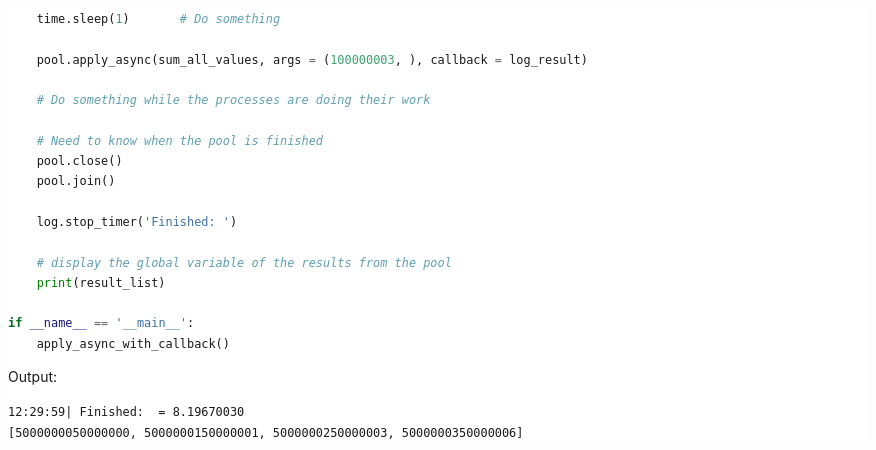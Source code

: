 ```python
    time.sleep(1)       # Do something

    pool.apply_async(sum_all_values, args = (100000003, ), callback = log_result)

	# Do something while the processes are doing their work

	# Need to know when the pool is finished
    pool.close()
    pool.join()

    log.stop_timer('Finished: ')

	# display the global variable of the results from the pool
    print(result_list)

if __name__ == '__main__':
    apply_async_with_callback()
```

Output:

```
12:29:59| Finished:  = 8.19670030
[5000000050000000, 5000000150000001, 5000000250000003, 5000000350000006]
```
